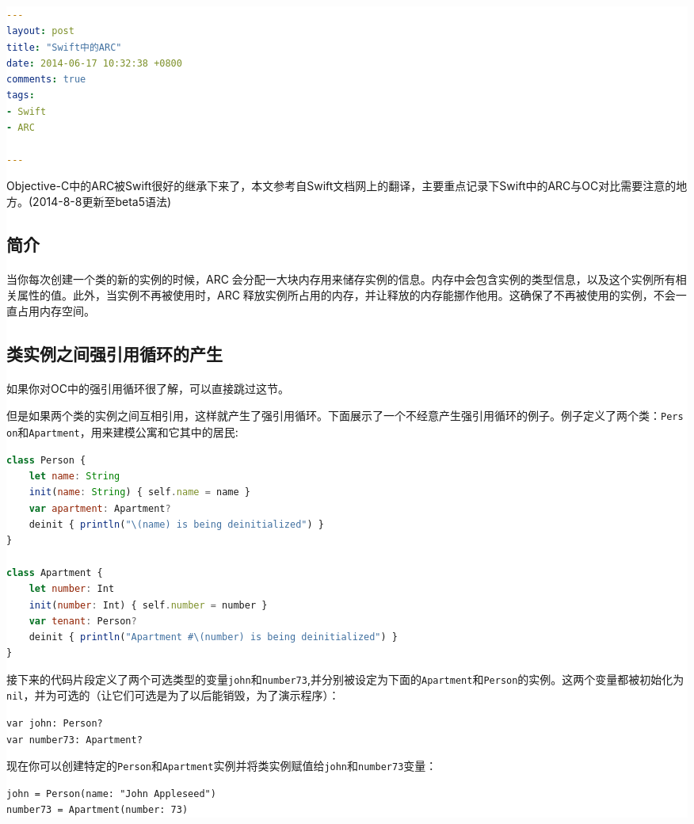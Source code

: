```yaml
---
layout: post
title: "Swift中的ARC"
date: 2014-06-17 10:32:38 +0800
comments: true
tags: 
- Swift
- ARC

---
```

Objective-C中的ARC被Swift很好的继承下来了，本文参考自Swift文档网上的翻译，主要重点记录下Swift中的ARC与OC对比需要注意的地方。(2014-8-8更新至beta5语法)

## 简介
当你每次创建一个类的新的实例的时候，ARC 会分配一大块内存用来储存实例的信息。内存中会包含实例的类型信息，以及这个实例所有相关属性的值。此外，当实例不再被使用时，ARC 释放实例所占用的内存，并让释放的内存能挪作他用。这确保了不再被使用的实例，不会一直占用内存空间。  
## 类实例之间强引用循环的产生

如果你对OC中的强引用循环很了解，可以直接跳过这节。  

但是如果两个类的实例之间互相引用，这样就产生了强引用循环。下面展示了一个不经意产生强引用循环的例子。例子定义了两个类：`Person`和`Apartment`，用来建模公寓和它其中的居民:  

```js
class Person {
    let name: String
    init(name: String) { self.name = name }
    var apartment: Apartment?
    deinit { println("\(name) is being deinitialized") }
}

class Apartment {
    let number: Int
    init(number: Int) { self.number = number }
    var tenant: Person?
    deinit { println("Apartment #\(number) is being deinitialized") }
}
```

接下来的代码片段定义了两个可选类型的变量`john`和`number73`,并分别被设定为下面的`Apartment`和`Person`的实例。这两个变量都被初始化为`nil`，并为可选的（让它们可选是为了以后能销毁，为了演示程序）：  

```
var john: Person?
var number73: Apartment?
```

现在你可以创建特定的`Person`和`Apartment`实例并将类实例赋值给`john`和`number73`变量：  

```
john = Person(name: "John Appleseed")
number73 = Apartment(number: 73)
```
